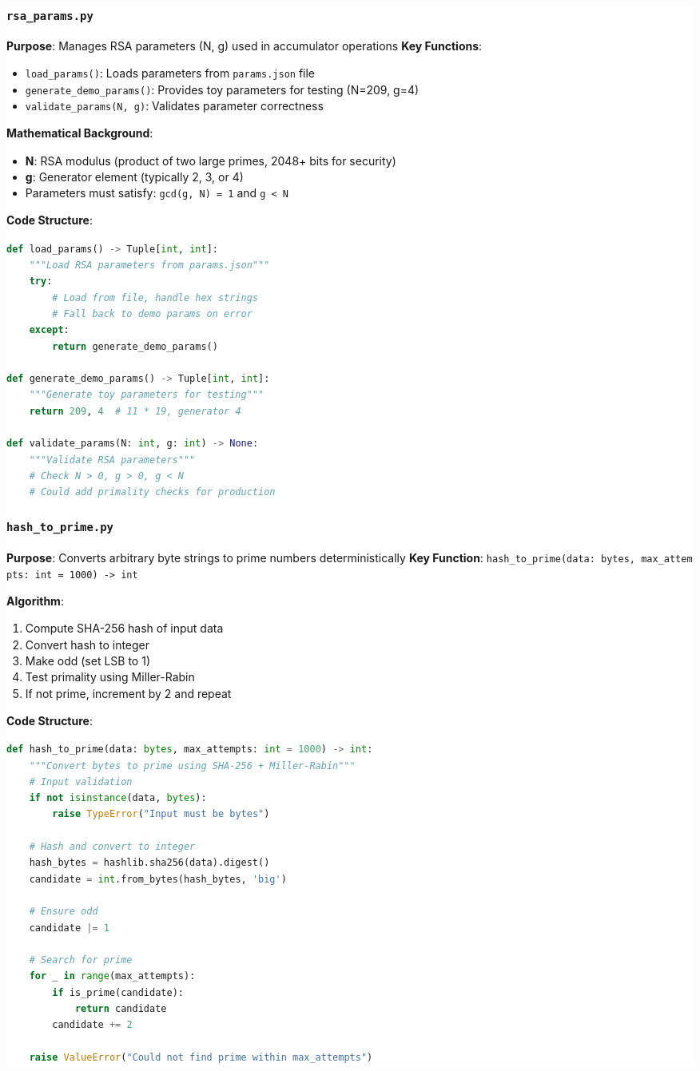 ### `rsa_params.py`
**Purpose**: Manages RSA parameters (N, g) used in accumulator operations
**Key Functions**:
- `load_params()`: Loads parameters from `params.json` file
- `generate_demo_params()`: Provides toy parameters for testing (N=209, g=4)
- `validate_params(N, g)`: Validates parameter correctness

**Mathematical Background**:
- **N**: RSA modulus (product of two large primes, 2048+ bits for security)
- **g**: Generator element (typically 2, 3, or 4)
- Parameters must satisfy: `gcd(g, N) = 1` and `g < N`

**Code Structure**:
```python
def load_params() -> Tuple[int, int]:
    """Load RSA parameters from params.json"""
    try:
        # Load from file, handle hex strings
        # Fall back to demo params on error
    except:
        return generate_demo_params()

def generate_demo_params() -> Tuple[int, int]:
    """Generate toy parameters for testing"""
    return 209, 4  # 11 * 19, generator 4

def validate_params(N: int, g: int) -> None:
    """Validate RSA parameters"""
    # Check N > 0, g > 0, g < N
    # Could add primality checks for production
```

### `hash_to_prime.py`
**Purpose**: Converts arbitrary byte strings to prime numbers deterministically
**Key Function**: `hash_to_prime(data: bytes, max_attempts: int = 1000) -> int`

**Algorithm**:
1. Compute SHA-256 hash of input data
2. Convert hash to integer
3. Make odd (set LSB to 1)
4. Test primality using Miller-Rabin
5. If not prime, increment by 2 and repeat

**Code Structure**:
```python
def hash_to_prime(data: bytes, max_attempts: int = 1000) -> int:
    """Convert bytes to prime using SHA-256 + Miller-Rabin"""
    # Input validation
    if not isinstance(data, bytes):
        raise TypeError("Input must be bytes")
    
    # Hash and convert to integer
    hash_bytes = hashlib.sha256(data).digest()
    candidate = int.from_bytes(hash_bytes, 'big')
    
    # Ensure odd
    candidate |= 1
    
    # Search for prime
    for _ in range(max_attempts):
        if is_prime(candidate):
            return candidate
        candidate += 2
    
    raise ValueError("Could not find prime within max_attempts")
```